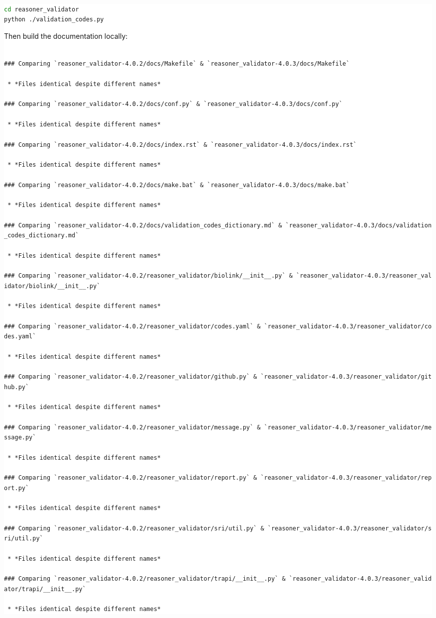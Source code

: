  ```bash
 cd reasoner_validator
 python ./validation_codes.py
 ```
 
 Then build the documentation locally:
```

### Comparing `reasoner_validator-4.0.2/docs/Makefile` & `reasoner_validator-4.0.3/docs/Makefile`

 * *Files identical despite different names*

### Comparing `reasoner_validator-4.0.2/docs/conf.py` & `reasoner_validator-4.0.3/docs/conf.py`

 * *Files identical despite different names*

### Comparing `reasoner_validator-4.0.2/docs/index.rst` & `reasoner_validator-4.0.3/docs/index.rst`

 * *Files identical despite different names*

### Comparing `reasoner_validator-4.0.2/docs/make.bat` & `reasoner_validator-4.0.3/docs/make.bat`

 * *Files identical despite different names*

### Comparing `reasoner_validator-4.0.2/docs/validation_codes_dictionary.md` & `reasoner_validator-4.0.3/docs/validation_codes_dictionary.md`

 * *Files identical despite different names*

### Comparing `reasoner_validator-4.0.2/reasoner_validator/biolink/__init__.py` & `reasoner_validator-4.0.3/reasoner_validator/biolink/__init__.py`

 * *Files identical despite different names*

### Comparing `reasoner_validator-4.0.2/reasoner_validator/codes.yaml` & `reasoner_validator-4.0.3/reasoner_validator/codes.yaml`

 * *Files identical despite different names*

### Comparing `reasoner_validator-4.0.2/reasoner_validator/github.py` & `reasoner_validator-4.0.3/reasoner_validator/github.py`

 * *Files identical despite different names*

### Comparing `reasoner_validator-4.0.2/reasoner_validator/message.py` & `reasoner_validator-4.0.3/reasoner_validator/message.py`

 * *Files identical despite different names*

### Comparing `reasoner_validator-4.0.2/reasoner_validator/report.py` & `reasoner_validator-4.0.3/reasoner_validator/report.py`

 * *Files identical despite different names*

### Comparing `reasoner_validator-4.0.2/reasoner_validator/sri/util.py` & `reasoner_validator-4.0.3/reasoner_validator/sri/util.py`

 * *Files identical despite different names*

### Comparing `reasoner_validator-4.0.2/reasoner_validator/trapi/__init__.py` & `reasoner_validator-4.0.3/reasoner_validator/trapi/__init__.py`

 * *Files identical despite different names*

```
